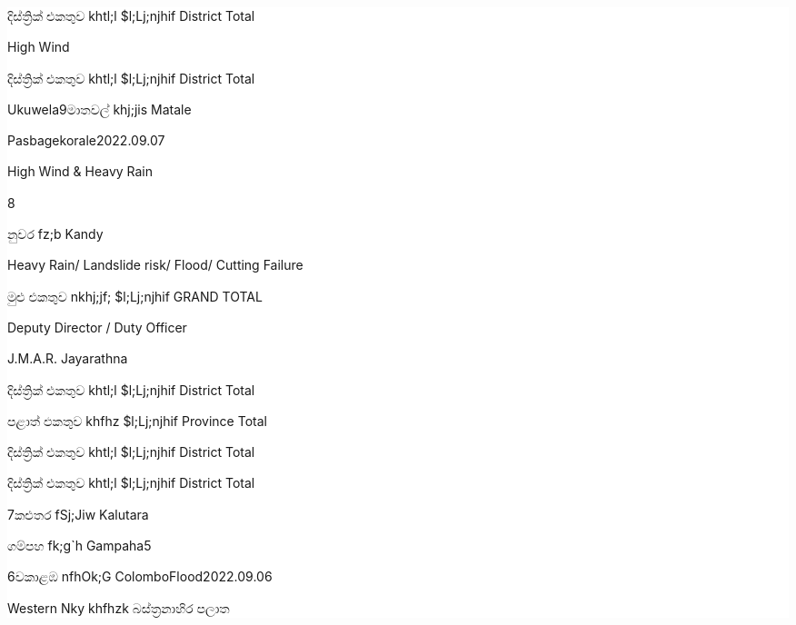 දිස්ත්‍රික් එකතුව khtl;l $l;Lj;njhif District Total

High Wind

දිස්ත්‍රික් එකතුව khtl;l $l;Lj;njhif District Total

Ukuwela9මාතවල් khj;jis Matale

Pasbagekorale2022.09.07

High Wind & Heavy Rain

8

නුවර fz;b Kandy

Heavy Rain/ Landslide risk/ Flood/ Cutting Failure

මුළු එකතුව nkhj;jf; $l;Lj;njhif GRAND TOTAL

Deputy Director / Duty Officer

J.M.A.R. Jayarathna

දිස්ත්‍රික් එකතුව khtl;l $l;Lj;njhif District Total

පළාත් ඵකතුව khfhz $l;Lj;njhif Province Total

දිස්ත්‍රික් එකතුව khtl;l $l;Lj;njhif District Total

දිස්ත්‍රික් එකතුව khtl;l $l;Lj;njhif District Total

7කළුතර fSj;Jiw Kalutara

ගම්පහ fk;g`h Gampaha5

6වකාළඹ nfhOk;G ColomboFlood2022.09.06

Western Nky khfhzk බස්ත්‍රනාහිර පලාත